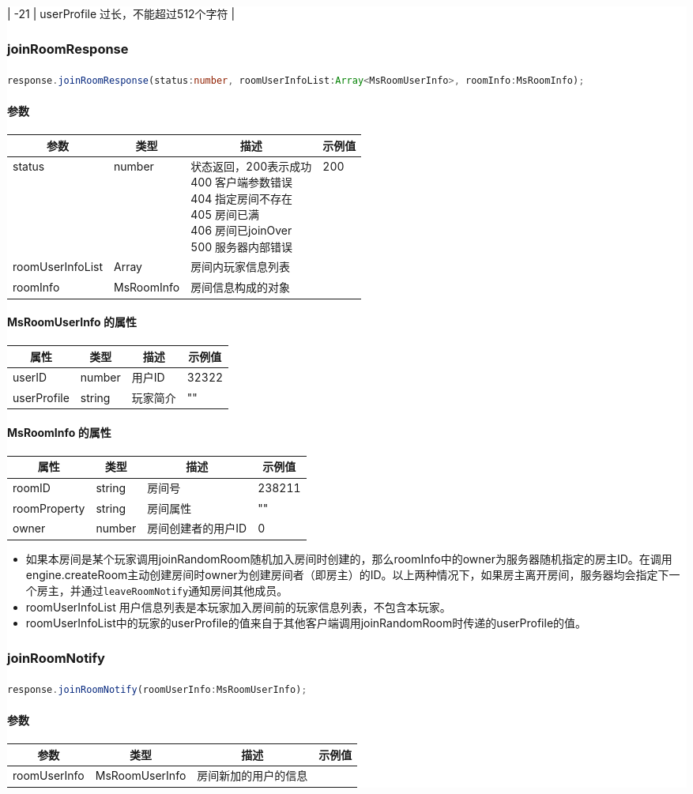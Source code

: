 | -21    | userProfile 过长，不能超过512个字符 |

### joinRoomResponse

```typescript
response.joinRoomResponse(status:number, roomUserInfoList:Array<MsRoomUserInfo>, roomInfo:MsRoomInfo);
```

#### 参数

| 参数             | 类型                  | 描述                            | 示例值 |
| ---------------- | --------------------- | ------------------------------- | ------ |
| status           | number                | 状态返回，200表示成功 <br>400 客户端参数错误 <br>404 指定房间不存在 <br>405 房间已满 <br>406 房间已joinOver <br>500 服务器内部错误       | 200    |
| roomUserInfoList | Array<MsRoomUserInfo> | 房间内玩家信息列表              |        |
| roomInfo         | MsRoomInfo            | 房间信息构成的对象              |        |

#### MsRoomUserInfo 的属性

| 属性        | 类型   | 描述     | 示例值 |
| ----------- | ------ | -------- | ------ |
| userID      | number | 用户ID   | 32322  |
| userProfile | string | 玩家简介 | ""     |

#### MsRoomInfo 的属性	

| 属性         | 类型   | 描述               | 示例值 |
| ------------ | ------ | ------------------ | ------ |
| roomID       | string | 房间号             | 238211 |
| roomProperty | string | 房间属性           | ""     |
| owner        | number | 房间创建者的用户ID | 0      |

- 如果本房间是某个玩家调用joinRandomRoom随机加入房间时创建的，那么roomInfo中的owner为服务器随机指定的房主ID。在调用engine.createRoom主动创建房间时owner为创建房间者（即房主）的ID。以上两种情况下，如果房主离开房间，服务器均会指定下一个房主，并通过`leaveRoomNotify`通知房间其他成员。
- roomUserInfoList 用户信息列表是本玩家加入房间前的玩家信息列表，不包含本玩家。
- roomUserInfoList中的玩家的userProfile的值来自于其他客户端调用joinRandomRoom时传递的userProfile的值。

### joinRoomNotify

```typescript
response.joinRoomNotify(roomUserInfo:MsRoomUserInfo);
```

#### 参数 

| 参数         | 类型           | 描述                 | 示例值 |
| ------------ | -------------- | -------------------- | ------ |
| roomUserInfo | MsRoomUserInfo | 房间新加的用户的信息 |        |
